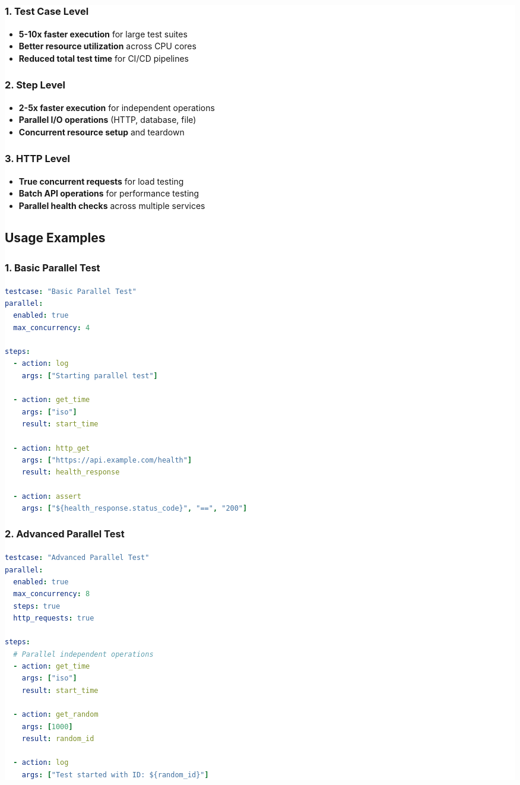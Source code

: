 ### 1. Test Case Level
- **5-10x faster execution** for large test suites
- **Better resource utilization** across CPU cores
- **Reduced total test time** for CI/CD pipelines

### 2. Step Level
- **2-5x faster execution** for independent operations
- **Parallel I/O operations** (HTTP, database, file)
- **Concurrent resource setup** and teardown

### 3. HTTP Level
- **True concurrent requests** for load testing
- **Batch API operations** for performance testing
- **Parallel health checks** across multiple services

## Usage Examples

### 1. Basic Parallel Test

```yaml
testcase: "Basic Parallel Test"
parallel:
  enabled: true
  max_concurrency: 4

steps:
  - action: log
    args: ["Starting parallel test"]
  
  - action: get_time
    args: ["iso"]
    result: start_time
  
  - action: http_get
    args: ["https://api.example.com/health"]
    result: health_response
  
  - action: assert
    args: ["${health_response.status_code}", "==", "200"]
```

### 2. Advanced Parallel Test

```yaml
testcase: "Advanced Parallel Test"
parallel:
  enabled: true
  max_concurrency: 8
  steps: true
  http_requests: true

steps:
  # Parallel independent operations
  - action: get_time
    args: ["iso"]
    result: start_time
  
  - action: get_random
    args: [1000]
    result: random_id
  
  - action: log
    args: ["Test started with ID: ${random_id}"]
```